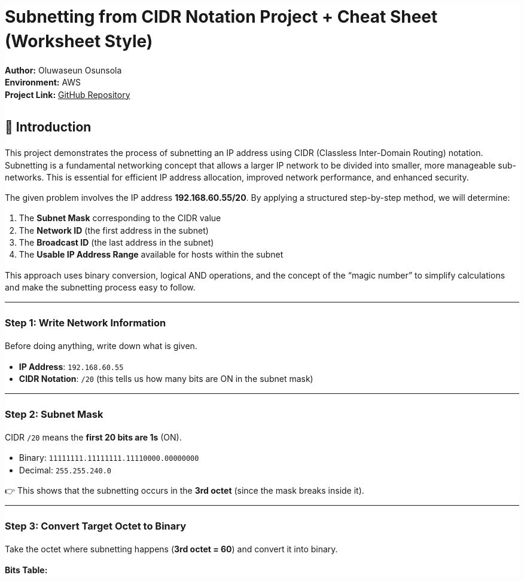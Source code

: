 

# **Subnetting from CIDR Notation Project + Cheat Sheet (Worksheet Style)**

**Author:** Oluwaseun Osunsola  
**Environment:** AWS  
**Project Link:** [GitHub Repository](https://github.com/Oluwaseunoa/Cybersecurity-Projects)


## 🔑 Introduction

This project demonstrates the process of subnetting an IP address using CIDR (Classless Inter-Domain Routing) notation. Subnetting is a fundamental networking concept that allows a larger IP network to be divided into smaller, more manageable sub-networks. This is essential for efficient IP address allocation, improved network performance, and enhanced security.

The given problem involves the IP address **192.168.60.55/20**. By applying a structured step-by-step method, we will determine:

1. The **Subnet Mask** corresponding to the CIDR value
2. The **Network ID** (the first address in the subnet)
3. The **Broadcast ID** (the last address in the subnet)
4. The **Usable IP Address Range** available for hosts within the subnet

This approach uses binary conversion, logical AND operations, and the concept of the “magic number” to simplify calculations and make the subnetting process easy to follow.


---

### Step 1: Write Network Information

Before doing anything, write down what is given.

* **IP Address**: `192.168.60.55`
* **CIDR Notation**: `/20` (this tells us how many bits are ON in the subnet mask)

---

### Step 2: Subnet Mask

CIDR `/20` means the **first 20 bits are 1s** (ON).

* Binary: `11111111.11111111.11110000.00000000`
* Decimal: `255.255.240.0`

👉 This shows that the subnetting occurs in the **3rd octet** (since the mask breaks inside it).

---

### Step 3: Convert Target Octet to Binary

Take the octet where subnetting happens (**3rd octet = 60**) and convert it into binary.

**Bits Table:**
